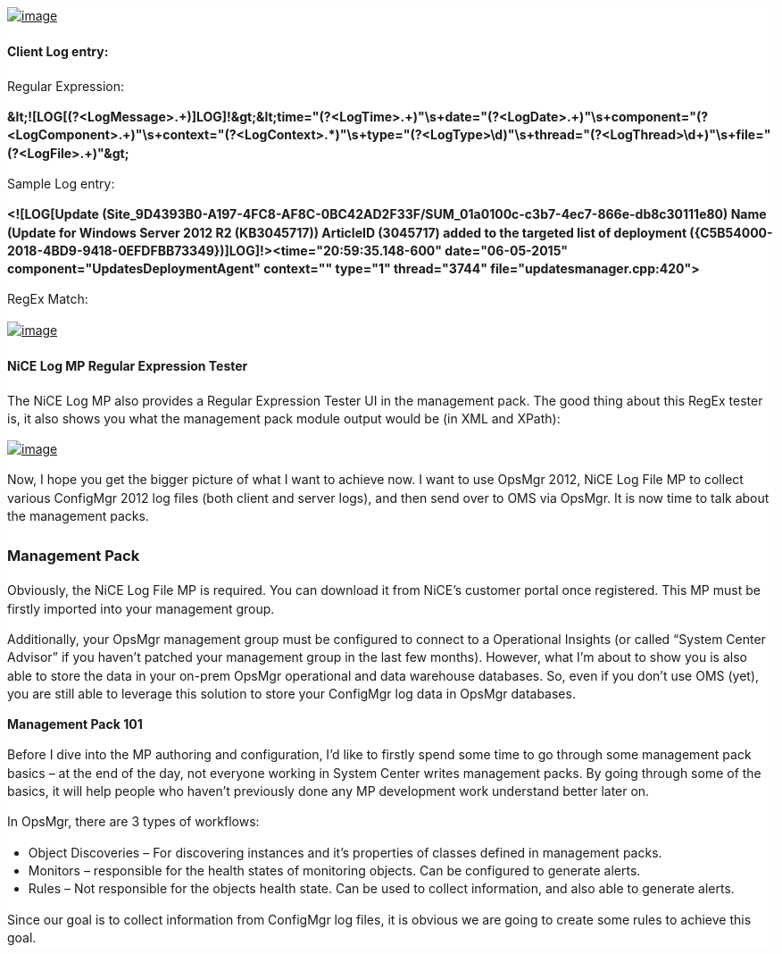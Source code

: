 <a href="http://blog.tyang.org/wp-content/uploads/2015/06/image.png"><img style="background-image: none; padding-top: 0px; padding-left: 0px; display: inline; padding-right: 0px; border: 0px;" title="image" src="http://blog.tyang.org/wp-content/uploads/2015/06/image_thumb.png" alt="image" width="711" height="457" border="0" /></a>
<h4>Client Log entry:</h4>
Regular Expression:

<strong>\&lt;\!\[LOG\[(?&lt;LogMessage&gt;.+)\]LOG\]\!\&gt;\&lt;time=\"(?&lt;LogTime&gt;.+)\"\s+date=\"(?&lt;LogDate&gt;.+)\"\s+component=\"(?&lt;LogComponent&gt;.+)\"\s+context=\"(?&lt;LogContext&gt;.*)\"\s+type=\"(?&lt;LogType&gt;\d)\"\s+thread=\"(?&lt;LogThread&gt;\d+)\"\s+file=\"(?&lt;LogFile&gt;.+)\"\&gt;</strong>

Sample Log entry:

<strong>&lt;![LOG[Update (Site_9D4393B0-A197-4FC8-AF8C-0BC42AD2F33F/SUM_01a0100c-c3b7-4ec7-866e-db8c30111e80) Name (Update for Windows Server 2012 R2 (KB3045717)) ArticleID (3045717) added to the targeted list of deployment ({C5B54000-2018-4BD9-9418-0EFDFBB73349})]LOG]!&gt;&lt;time="20:59:35.148-600" date="06-05-2015" component="UpdatesDeploymentAgent" context="" type="1" thread="3744" file="updatesmanager.cpp:420"&gt;</strong>

RegEx Match:

<a href="http://blog.tyang.org/wp-content/uploads/2015/06/image1.png"><img style="background-image: none; padding-top: 0px; padding-left: 0px; display: inline; padding-right: 0px; border: 0px;" title="image" src="http://blog.tyang.org/wp-content/uploads/2015/06/image_thumb1.png" alt="image" width="715" height="464" border="0" /></a>
<h4>NiCE Log MP Regular Expression Tester</h4>
The NiCE Log MP also provides a Regular Expression Tester UI in the management pack. The good thing about this RegEx tester is, it also shows you what the management pack module output would be (in XML and XPath):

<a href="http://blog.tyang.org/wp-content/uploads/2015/06/image2.png"><img style="background-image: none; padding-top: 0px; padding-left: 0px; display: inline; padding-right: 0px; border: 0px;" title="image" src="http://blog.tyang.org/wp-content/uploads/2015/06/image_thumb2.png" alt="image" width="600" height="609" border="0" /></a>

Now, I hope you get the bigger picture of what I want to achieve now. I want to use OpsMgr 2012, NiCE Log File MP to collect various ConfigMgr 2012 log files (both client and server logs), and then send over to OMS via OpsMgr. It is now time to talk about the management packs.
<h3>Management Pack</h3>
Obviously, the NiCE Log File MP is required. You can download it from NiCE’s customer portal once registered. This MP must be firstly imported into your management group.

Additionally, your OpsMgr management group must be configured to connect to a Operational Insights (or called “System Center Advisor” if you haven’t patched your management group in the last few months). However, what I’m about to show you is also able to store the data in your on-prem OpsMgr operational and data warehouse databases. So, even if you don’t use OMS (yet), you are still able to leverage this solution to store your ConfigMgr log data in OpsMgr databases.

<strong>Management Pack 101</strong>

Before I dive into the MP authoring and configuration, I’d like to firstly spend some time to go through some management pack basics – at the end of the day, not everyone working in System Center writes management packs. By going through some of the basics, it will help people who haven’t previously done any MP development work understand better later on.

In OpsMgr, there are 3 types of workflows:
<ul>
	<li>Object Discoveries – For discovering instances and it’s properties of classes defined in management packs.</li>
	<li>Monitors – responsible for the health states of monitoring objects. Can be configured to generate alerts.</li>
	<li>Rules – Not responsible for the objects health state. Can be used to collect information, and also able to generate alerts.</li>
</ul>
Since our goal is to collect information from ConfigMgr log files, it is obvious we are going to create some rules to achieve this goal.
